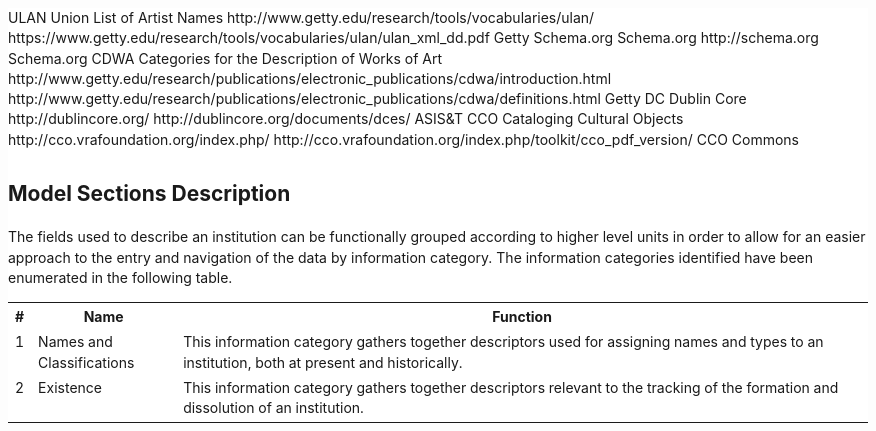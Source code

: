   </tr>
  <tr>
    <td>ULAN</td>
    <td>Union List of Artist Names</td>
    <td>http://www.getty.edu/research/tools/vocabularies/ulan/</td>
    <td>https://www.getty.edu/research/tools/vocabularies/ulan/ulan_xml_dd.pdf</td>
    <td>Getty</td>
  </tr>
  <tr>
    <td>Schema.org</td>
    <td>Schema.org</td>
    <td>http://schema.org</td>
    <td></td>
    <td>Schema.org</td>
  </tr>
  <tr>
    <td>CDWA</td>
    <td>Categories for the Description of Works of Art</td>
    <td>http://www.getty.edu/research/publications/electronic_publications/cdwa/introduction.html</td>
    <td>http://www.getty.edu/research/publications/electronic_publications/cdwa/definitions.html</td>
    <td>Getty</td>
  </tr>
  <tr>
    <td>DC</td>
    <td>Dublin Core</td>
    <td>http://dublincore.org/</td>
    <td>http://dublincore.org/documents/dces/</td>
    <td>ASIS&T</td>
  </tr>
  <tr>
    <td>CCO</td>
    <td>Cataloging Cultural Objects</td>
    <td>http://cco.vrafoundation.org/index.php/</td>
    <td>http://cco.vrafoundation.org/index.php/toolkit/cco_pdf_version/</td>
    <td>CCO Commons</td>
  </tr>
</table>


## Model Sections Description

The fields used to describe an institution can be functionally grouped according to higher level units in order to allow for an easier approach to the entry and navigation of the data by information category. The information categories identified have been enumerated in the following table.

<table>
  <tr>
    <th>#</th>
    <th>Name</th>
    <th>Function</th>
  </tr>
  <tr>
    <td>1</td>
    <td>Names and Classifications</td>
    <td>This information category gathers together descriptors used for assigning names and types to an institution, both at present and historically. </td>
  </tr>
  <tr>
    <td>2</td>
    <td>Existence</td>
    <td>This information category gathers together descriptors relevant to the tracking of the formation and dissolution of an institution.</td>
  </tr>
  <tr>